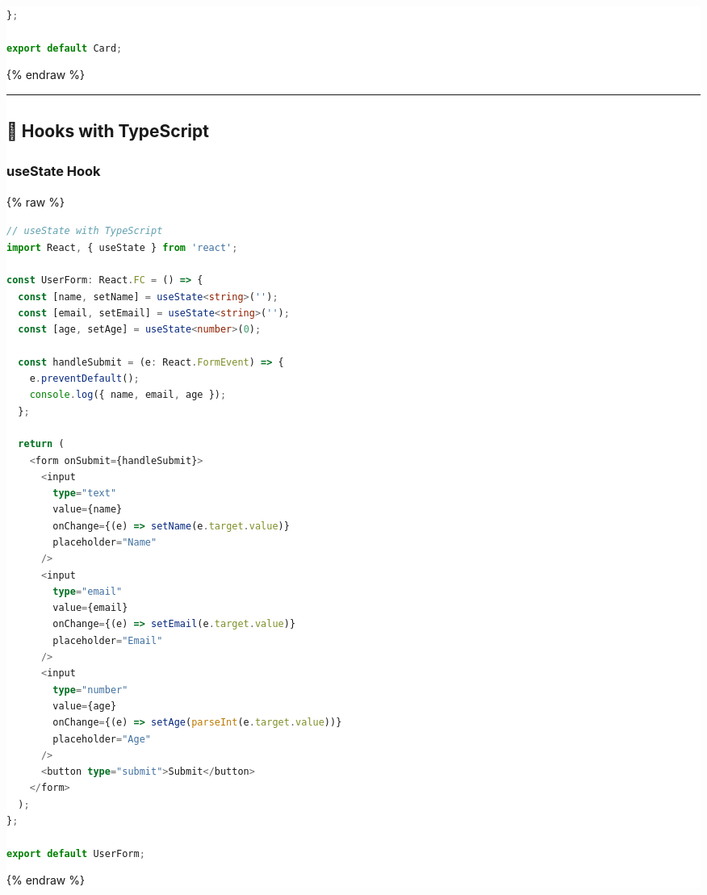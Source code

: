 ```typescript
};

export default Card;
```
{% endraw %}


---

## 🎣 **Hooks with TypeScript**

### **useState Hook**


{% raw %}
```typescript
// useState with TypeScript
import React, { useState } from 'react';

const UserForm: React.FC = () => {
  const [name, setName] = useState<string>('');
  const [email, setEmail] = useState<string>('');
  const [age, setAge] = useState<number>(0);

  const handleSubmit = (e: React.FormEvent) => {
    e.preventDefault();
    console.log({ name, email, age });
  };

  return (
    <form onSubmit={handleSubmit}>
      <input
        type="text"
        value={name}
        onChange={(e) => setName(e.target.value)}
        placeholder="Name"
      />
      <input
        type="email"
        value={email}
        onChange={(e) => setEmail(e.target.value)}
        placeholder="Email"
      />
      <input
        type="number"
        value={age}
        onChange={(e) => setAge(parseInt(e.target.value))}
        placeholder="Age"
      />
      <button type="submit">Submit</button>
    </form>
  );
};

export default UserForm;
```
{% endraw %}
